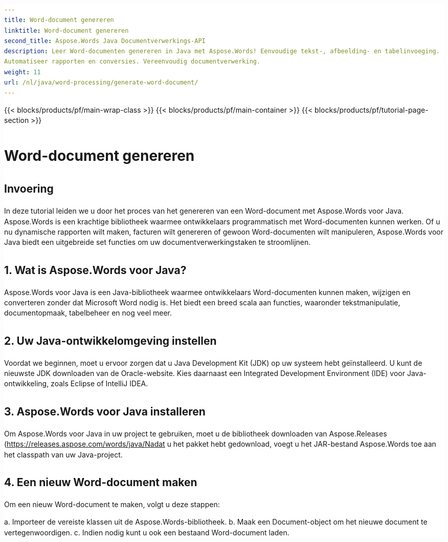 ```yaml
---
title: Word-document genereren
linktitle: Word-document genereren
second_title: Aspose.Words Java Documentverwerkings-API
description: Leer Word-documenten genereren in Java met Aspose.Words! Eenvoudige tekst-, afbeelding- en tabelinvoeging. Automatiseer rapporten en conversies. Vereenvoudig documentverwerking.
weight: 11
url: /nl/java/word-processing/generate-word-document/
---
```


{{< blocks/products/pf/main-wrap-class >}}
{{< blocks/products/pf/main-container >}}
{{< blocks/products/pf/tutorial-page-section >}}

# Word-document genereren

## Invoering

In deze tutorial leiden we u door het proces van het genereren van een Word-document met Aspose.Words voor Java. Aspose.Words is een krachtige bibliotheek waarmee ontwikkelaars programmatisch met Word-documenten kunnen werken. Of u nu dynamische rapporten wilt maken, facturen wilt genereren of gewoon Word-documenten wilt manipuleren, Aspose.Words voor Java biedt een uitgebreide set functies om uw documentverwerkingstaken te stroomlijnen.

## 1. Wat is Aspose.Words voor Java?

Aspose.Words voor Java is een Java-bibliotheek waarmee ontwikkelaars Word-documenten kunnen maken, wijzigen en converteren zonder dat Microsoft Word nodig is. Het biedt een breed scala aan functies, waaronder tekstmanipulatie, documentopmaak, tabelbeheer en nog veel meer.

## 2. Uw Java-ontwikkelomgeving instellen

Voordat we beginnen, moet u ervoor zorgen dat u Java Development Kit (JDK) op uw systeem hebt geïnstalleerd. U kunt de nieuwste JDK downloaden van de Oracle-website. Kies daarnaast een Integrated Development Environment (IDE) voor Java-ontwikkeling, zoals Eclipse of IntelliJ IDEA.

## 3. Aspose.Words voor Java installeren

Om Aspose.Words voor Java in uw project te gebruiken, moet u de bibliotheek downloaden van Aspose.Releases (https://releases.aspose.com/words/java/Nadat u het pakket hebt gedownload, voegt u het JAR-bestand Aspose.Words toe aan het classpath van uw Java-project.

## 4. Een nieuw Word-document maken

Om een nieuw Word-document te maken, volgt u deze stappen:

a. Importeer de vereiste klassen uit de Aspose.Words-bibliotheek.
b. Maak een Document-object om het nieuwe document te vertegenwoordigen.
c. Indien nodig kunt u ook een bestaand Word-document laden.
